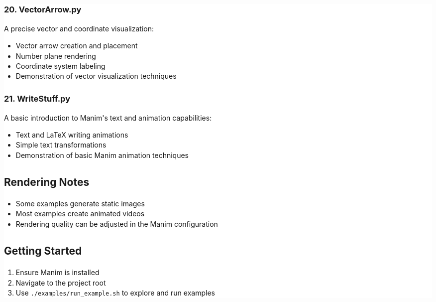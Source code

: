 ### 20. VectorArrow.py
A precise vector and coordinate visualization:
- Vector arrow creation and placement
- Number plane rendering
- Coordinate system labeling
- Demonstration of vector visualization techniques

### 21. WriteStuff.py
A basic introduction to Manim's text and animation capabilities:
- Text and LaTeX writing animations
- Simple text transformations
- Demonstration of basic Manim animation techniques

## Rendering Notes
- Some examples generate static images
- Most examples create animated videos
- Rendering quality can be adjusted in the Manim configuration

## Getting Started
1. Ensure Manim is installed
2. Navigate to the project root
3. Use `./examples/run_example.sh` to explore and run examples
```

